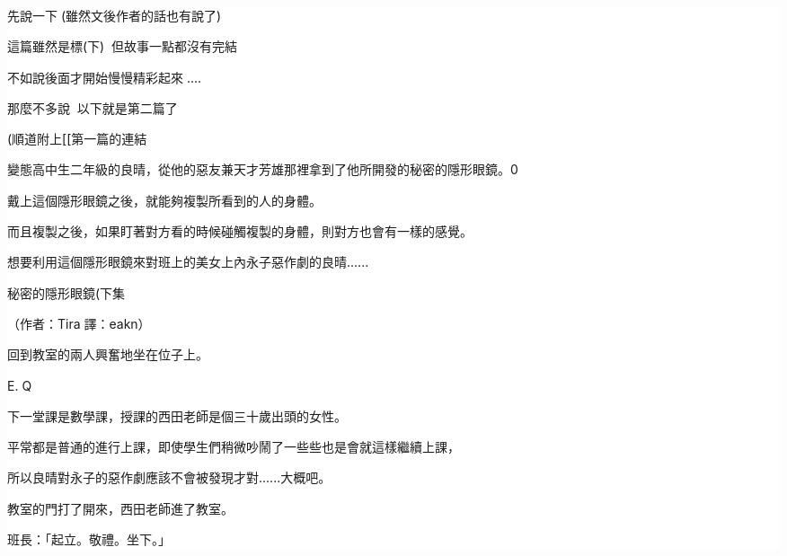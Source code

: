 

先說一下 (雖然文後作者的話也有說了)



這篇雖然是標(下)  但故事一點都沒有完結



不如說後面才開始慢慢精彩起來 ....



那麼不多說  以下就是第二篇了



(順道附上[[第一篇的連結





變態高中生二年級的良晴，從他的惡友兼天才芳雄那裡拿到了他所開發的秘密的隱形眼鏡。0



戴上這個隱形眼鏡之後，就能夠複製所看到的人的身體。



而且複製之後，如果盯著對方看的時候碰觸複製的身體，則對方也會有一樣的感覺。



想要利用這個隱形眼鏡來對班上的美女上內永子惡作劇的良晴......







秘密的隱形眼鏡(下集





（作者：Tira 譯：eakn）



回到教室的兩人興奮地坐在位子上。

E. Q



下一堂課是數學課，授課的西田老師是個三十歲出頭的女性。



平常都是普通的進行上課，即使學生們稍微吵鬧了一些些也是會就這樣繼續上課，



所以良晴對永子的惡作劇應該不會被發現才對......大概吧。



教室的門打了開來，西田老師進了教室。



班長：「起立。敬禮。坐下。」
